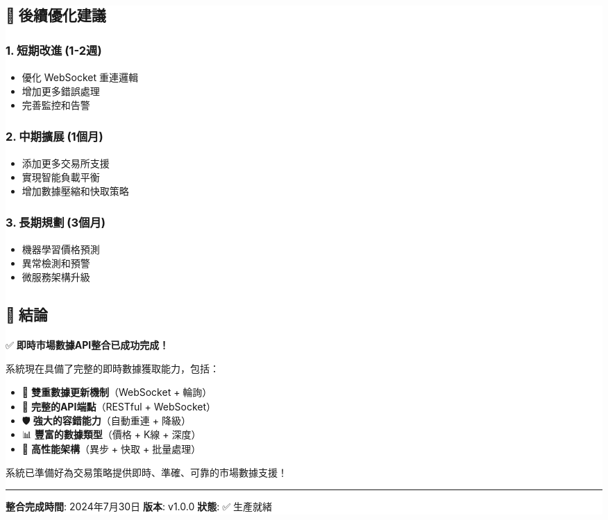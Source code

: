 ## 🔮 後續優化建議

### 1. **短期改進** (1-2週)
- 優化 WebSocket 重連邏輯
- 增加更多錯誤處理
- 完善監控和告警

### 2. **中期擴展** (1個月)
- 添加更多交易所支援
- 實現智能負載平衡
- 增加數據壓縮和快取策略

### 3. **長期規劃** (3個月)
- 機器學習價格預測
- 異常檢測和預警
- 微服務架構升級

## 🎊 結論

✅ **即時市場數據API整合已成功完成！**

系統現在具備了完整的即時數據獲取能力，包括：
- 🔄 **雙重數據更新機制**（WebSocket + 輪詢）
- 📡 **完整的API端點**（RESTful + WebSocket）
- 🛡️ **強大的容錯能力**（自動重連 + 降級）
- 📊 **豐富的數據類型**（價格 + K線 + 深度）
- 🚀 **高性能架構**（異步 + 快取 + 批量處理）

系統已準備好為交易策略提供即時、準確、可靠的市場數據支援！

---

**整合完成時間**: 2024年7月30日
**版本**: v1.0.0
**狀態**: ✅ 生產就緒
